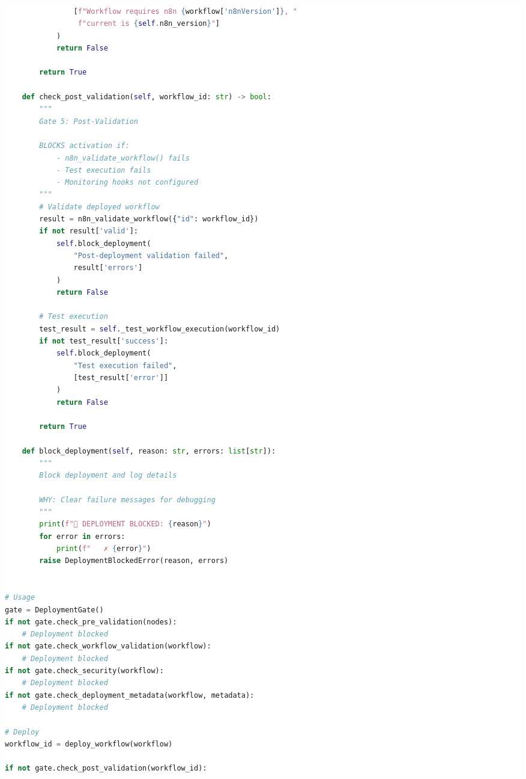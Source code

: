 ```python
                [f"Workflow requires n8n {workflow['n8nVersion']}, "
                 f"current is {self.n8n_version}"]
            )
            return False

        return True

    def check_post_validation(self, workflow_id: str) -> bool:
        """
        Gate 5: Post-Validation

        BLOCKS activation if:
            - n8n_validate_workflow() fails
            - Test execution fails
            - Monitoring hooks not configured
        """
        # Validate deployed workflow
        result = n8n_validate_workflow({"id": workflow_id})
        if not result['valid']:
            self.block_deployment(
                "Post-deployment validation failed",
                result['errors']
            )
            return False

        # Test execution
        test_result = self._test_workflow_execution(workflow_id)
        if not test_result['success']:
            self.block_deployment(
                "Test execution failed",
                [test_result['error']]
            )
            return False

        return True

    def block_deployment(self, reason: str, errors: list[str]):
        """
        Block deployment and log details

        WHY: Clear failure messages for debugging
        """
        print(f"🚫 DEPLOYMENT BLOCKED: {reason}")
        for error in errors:
            print(f"   ✗ {error}")
        raise DeploymentBlockedError(reason, errors)


# Usage
gate = DeploymentGate()
if not gate.check_pre_validation(nodes):
    # Deployment blocked
if not gate.check_workflow_validation(workflow):
    # Deployment blocked
if not gate.check_security(workflow):
    # Deployment blocked
if not gate.check_deployment_metadata(workflow, metadata):
    # Deployment blocked

# Deploy
workflow_id = deploy_workflow(workflow)

if not gate.check_post_validation(workflow_id):
```